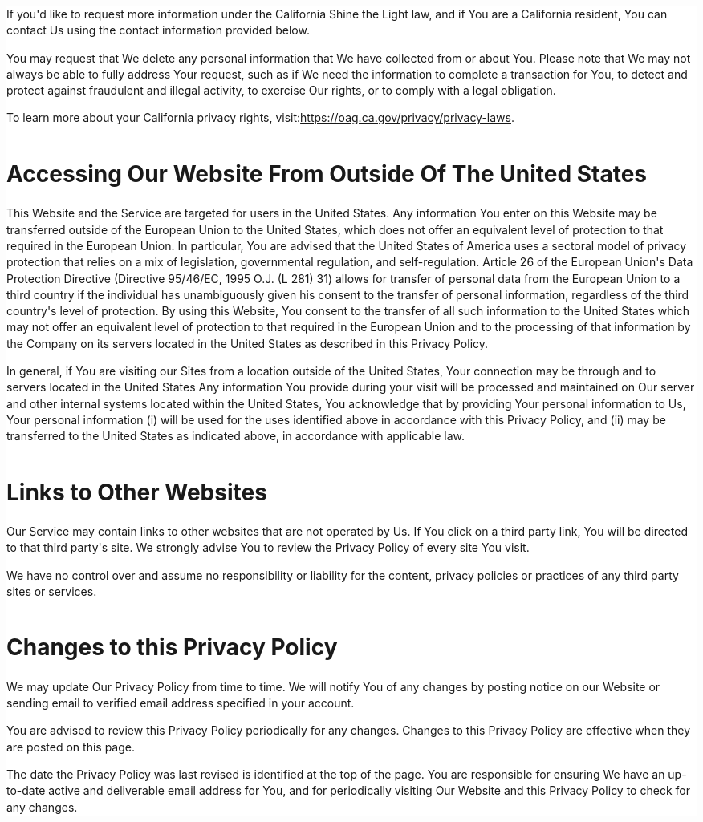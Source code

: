If you&#39;d like to request more information under the California Shine the Light law, and if You are a California resident, You can contact Us using the contact information provided below.

You may request that We delete any personal information that We have collected from or about You. Please note that We may not always be able to fully address Your request, such as if We need the information to complete a transaction for You, to detect and protect against fraudulent and illegal activity, to exercise Our rights, or to comply with a legal obligation.

To learn more about your California privacy rights, visit:https://oag.ca.gov/privacy/privacy-laws.

# Accessing Our Website From Outside Of The United States

This Website and the Service are targeted for users in the United States. Any information You enter on this Website may be transferred outside of the European Union to the United States, which does not offer an equivalent level of protection to that required in the European Union. In particular, You are advised that the United States of America uses a sectoral model of privacy protection that relies on a mix of legislation, governmental regulation, and self-regulation. Article 26 of the European Union&#39;s Data Protection Directive (Directive 95/46/EC, 1995 O.J. (L 281) 31) allows for transfer of personal data from the European Union to a third country if the individual has unambiguously given his consent to the transfer of personal information, regardless of the third country&#39;s level of protection. By using this Website, You consent to the transfer of all such information to the United States which may not offer an equivalent level of protection to that required in the European Union and to the processing of that information by the Company on its servers located in the United States as described in this Privacy Policy.

In general, if You are visiting our Sites from a location outside of the United States, Your connection may be through and to servers located in the United States Any information You provide during your visit will be processed and maintained on Our server and other internal systems located within the United States, You acknowledge that by providing Your personal information to Us, Your personal information (i) will be used for the uses identified above in accordance with this Privacy Policy, and (ii) may be transferred to the United States as indicated above, in accordance with applicable law.

# Links to Other Websites

Our Service may contain links to other websites that are not operated by Us. If You click on a third party link, You will be directed to that third party&#39;s site. We strongly advise You to review the Privacy Policy of every site You visit.

We have no control over and assume no responsibility or liability for the content, privacy policies or practices of any third party sites or services.

# Changes to this Privacy Policy

We may update Our Privacy Policy from time to time. We will notify You of any changes by posting notice on our Website or sending email to verified email address specified in your account.

You are advised to review this Privacy Policy periodically for any changes. Changes to this Privacy Policy are effective when they are posted on this page.

The date the Privacy Policy was last revised is identified at the top of the page. You are responsible for ensuring We have an up-to-date active and deliverable email address for You, and for periodically visiting Our Website and this Privacy Policy to check for any changes.
